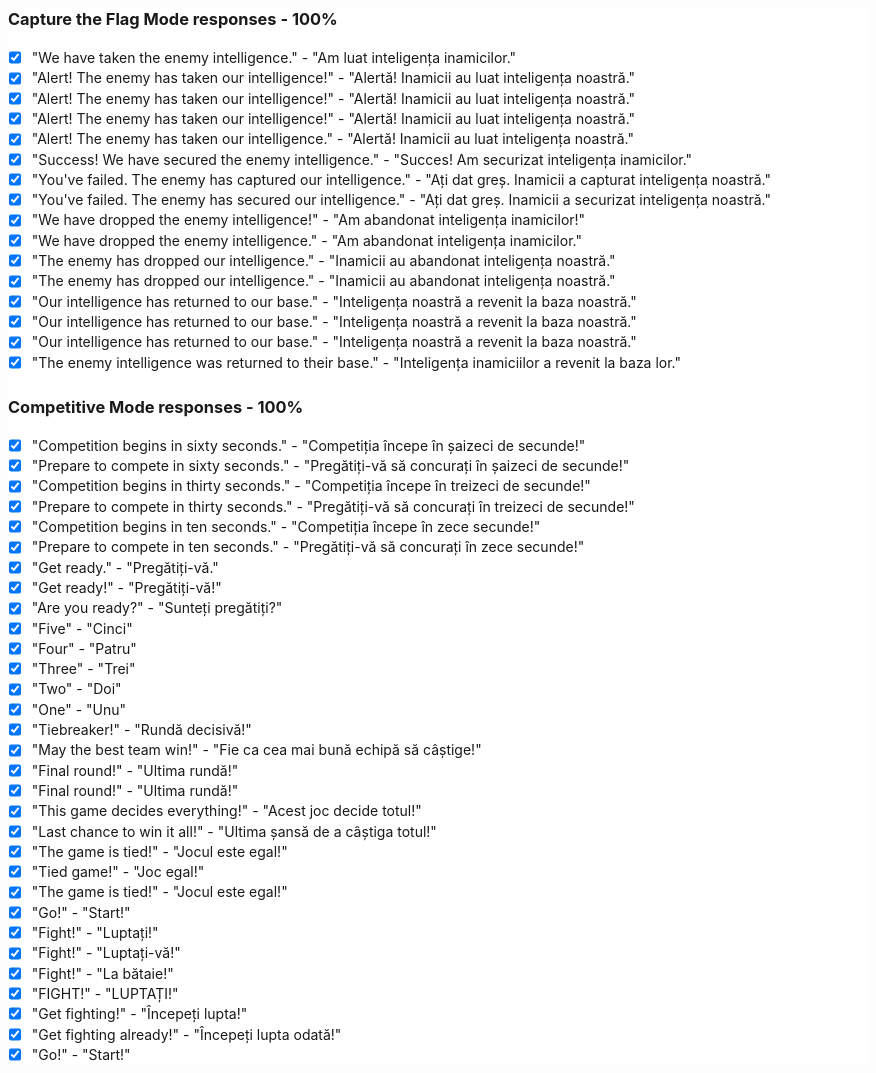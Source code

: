 ### Capture the Flag Mode responses - 100%

- [x] "We have taken the enemy intelligence." - "Am luat inteligența inamicilor."
- [x] "Alert! The enemy has taken our intelligence!" - "Alertă! Inamicii au luat inteligența noastră."
- [x] "Alert! The enemy has taken our intelligence!" - "Alertă! Inamicii au luat inteligența noastră."
- [x] "Alert! The enemy has taken our intelligence!" - "Alertă! Inamicii au luat inteligența noastră."
- [x] "Alert! The enemy has taken our intelligence." - "Alertă! Inamicii au luat inteligența noastră."
- [x] "Success! We have secured the enemy intelligence." - "Succes! Am securizat inteligența inamicilor."
- [x] "You've failed. The enemy has captured our intelligence." - "Ați dat greș. Inamicii a capturat inteligența noastră."
- [x] "You've failed. The enemy has secured our intelligence." - "Ați dat greș. Inamicii a securizat inteligența noastră."
- [x] "We have dropped the enemy intelligence!" - "Am abandonat inteligența inamicilor!"
- [x] "We have dropped the enemy intelligence." - "Am abandonat inteligența inamicilor."
- [x] "The enemy has dropped our intelligence." - "Inamicii au abandonat inteligența noastră."
- [x] "The enemy has dropped our intelligence."  - "Inamicii au abandonat inteligența noastră."
- [x] "Our intelligence has returned to our base." - "Inteligența noastră a revenit la baza noastră."
- [x] "Our intelligence has returned to our base." - "Inteligența noastră a revenit la baza noastră."
- [x] "Our intelligence has returned to our base." - "Inteligența noastră a revenit la baza noastră."
- [x] "The enemy intelligence was returned to their base." - "Inteligența inamiciilor a revenit la baza lor."

### Competitive Mode responses - 100%

- [x] "Competition begins in sixty seconds." - "Competiția începe în șaizeci de secunde!"
- [x] "Prepare to compete in sixty seconds." - "Pregătiți-vă să concurați în șaizeci de secunde!"
- [x] "Competition begins in thirty seconds." - "Competiția începe în treizeci de secunde!"
- [x] "Prepare to compete in thirty seconds." - "Pregătiți-vă să concurați în treizeci de secunde!"
- [x] "Competition begins in ten seconds." - "Competiția începe în zece secunde!"
- [x] "Prepare to compete in ten seconds." - "Pregătiți-vă să concurați în zece secunde!"
- [x] "Get ready." - "Pregătiți-vă."
- [x] "Get ready!" - "Pregătiți-vă!"
- [x] "Are you ready?" - "Sunteți pregătiți?"
- [x] "Five" - "Cinci"
- [x] "Four" - "Patru"
- [x] "Three" - "Trei"
- [x] "Two" - "Doi"
- [x] "One" - "Unu"
- [x] "Tiebreaker!" - "Rundă decisivă!"
- [x] "May the best team win!" - "Fie ca cea mai bună echipă să câștige!"
- [x] "Final round!" - "Ultima rundă!"
- [x] "Final round!" - "Ultima rundă!"
- [x] "This game decides everything!" - "Acest joc decide totul!"
- [x] "Last chance to win it all!" - "Ultima șansă de a câștiga totul!"
- [x] "The game is tied!" - "Jocul este egal!"
- [x] "Tied game!" - "Joc egal!"
- [x] "The game is tied!" - "Jocul este egal!"
- [x] "Go!" - "Start!"
- [x] "Fight!" - "Luptați!"
- [x] "Fight!" - "Luptați-vă!"
- [x] "Fight!" - "La bătaie!"
- [x] "FIGHT!" - "LUPTAȚI!"
- [x] "Get fighting!" - "Începeți lupta!"
- [x] "Get fighting already!" - "Începeți lupta odată!"
- [x] "Go!" - "Start!"